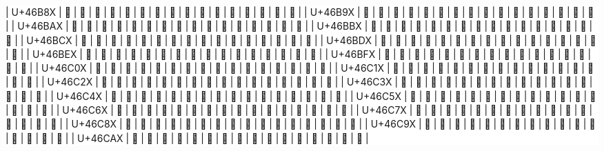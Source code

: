 | U+46B8X | &#x46B80; | &#x46B81; | &#x46B82; | &#x46B83; | &#x46B84; | &#x46B85; | &#x46B86; | &#x46B87; | &#x46B88; | &#x46B89; | &#x46B8A; | &#x46B8B; | &#x46B8C; | &#x46B8D; | &#x46B8E; | &#x46B8F; |
| U+46B9X | &#x46B90; | &#x46B91; | &#x46B92; | &#x46B93; | &#x46B94; | &#x46B95; | &#x46B96; | &#x46B97; | &#x46B98; | &#x46B99; | &#x46B9A; | &#x46B9B; | &#x46B9C; | &#x46B9D; | &#x46B9E; | &#x46B9F; |
| U+46BAX | &#x46BA0; | &#x46BA1; | &#x46BA2; | &#x46BA3; | &#x46BA4; | &#x46BA5; | &#x46BA6; | &#x46BA7; | &#x46BA8; | &#x46BA9; | &#x46BAA; | &#x46BAB; | &#x46BAC; | &#x46BAD; | &#x46BAE; | &#x46BAF; |
| U+46BBX | &#x46BB0; | &#x46BB1; | &#x46BB2; | &#x46BB3; | &#x46BB4; | &#x46BB5; | &#x46BB6; | &#x46BB7; | &#x46BB8; | &#x46BB9; | &#x46BBA; | &#x46BBB; | &#x46BBC; | &#x46BBD; | &#x46BBE; | &#x46BBF; |
| U+46BCX | &#x46BC0; | &#x46BC1; | &#x46BC2; | &#x46BC3; | &#x46BC4; | &#x46BC5; | &#x46BC6; | &#x46BC7; | &#x46BC8; | &#x46BC9; | &#x46BCA; | &#x46BCB; | &#x46BCC; | &#x46BCD; | &#x46BCE; | &#x46BCF; |
| U+46BDX | &#x46BD0; | &#x46BD1; | &#x46BD2; | &#x46BD3; | &#x46BD4; | &#x46BD5; | &#x46BD6; | &#x46BD7; | &#x46BD8; | &#x46BD9; | &#x46BDA; | &#x46BDB; | &#x46BDC; | &#x46BDD; | &#x46BDE; | &#x46BDF; |
| U+46BEX | &#x46BE0; | &#x46BE1; | &#x46BE2; | &#x46BE3; | &#x46BE4; | &#x46BE5; | &#x46BE6; | &#x46BE7; | &#x46BE8; | &#x46BE9; | &#x46BEA; | &#x46BEB; | &#x46BEC; | &#x46BED; | &#x46BEE; | &#x46BEF; |
| U+46BFX | &#x46BF0; | &#x46BF1; | &#x46BF2; | &#x46BF3; | &#x46BF4; | &#x46BF5; | &#x46BF6; | &#x46BF7; | &#x46BF8; | &#x46BF9; | &#x46BFA; | &#x46BFB; | &#x46BFC; | &#x46BFD; | &#x46BFE; | &#x46BFF; |
| U+46C0X | &#x46C00; | &#x46C01; | &#x46C02; | &#x46C03; | &#x46C04; | &#x46C05; | &#x46C06; | &#x46C07; | &#x46C08; | &#x46C09; | &#x46C0A; | &#x46C0B; | &#x46C0C; | &#x46C0D; | &#x46C0E; | &#x46C0F; |
| U+46C1X | &#x46C10; | &#x46C11; | &#x46C12; | &#x46C13; | &#x46C14; | &#x46C15; | &#x46C16; | &#x46C17; | &#x46C18; | &#x46C19; | &#x46C1A; | &#x46C1B; | &#x46C1C; | &#x46C1D; | &#x46C1E; | &#x46C1F; |
| U+46C2X | &#x46C20; | &#x46C21; | &#x46C22; | &#x46C23; | &#x46C24; | &#x46C25; | &#x46C26; | &#x46C27; | &#x46C28; | &#x46C29; | &#x46C2A; | &#x46C2B; | &#x46C2C; | &#x46C2D; | &#x46C2E; | &#x46C2F; |
| U+46C3X | &#x46C30; | &#x46C31; | &#x46C32; | &#x46C33; | &#x46C34; | &#x46C35; | &#x46C36; | &#x46C37; | &#x46C38; | &#x46C39; | &#x46C3A; | &#x46C3B; | &#x46C3C; | &#x46C3D; | &#x46C3E; | &#x46C3F; |
| U+46C4X | &#x46C40; | &#x46C41; | &#x46C42; | &#x46C43; | &#x46C44; | &#x46C45; | &#x46C46; | &#x46C47; | &#x46C48; | &#x46C49; | &#x46C4A; | &#x46C4B; | &#x46C4C; | &#x46C4D; | &#x46C4E; | &#x46C4F; |
| U+46C5X | &#x46C50; | &#x46C51; | &#x46C52; | &#x46C53; | &#x46C54; | &#x46C55; | &#x46C56; | &#x46C57; | &#x46C58; | &#x46C59; | &#x46C5A; | &#x46C5B; | &#x46C5C; | &#x46C5D; | &#x46C5E; | &#x46C5F; |
| U+46C6X | &#x46C60; | &#x46C61; | &#x46C62; | &#x46C63; | &#x46C64; | &#x46C65; | &#x46C66; | &#x46C67; | &#x46C68; | &#x46C69; | &#x46C6A; | &#x46C6B; | &#x46C6C; | &#x46C6D; | &#x46C6E; | &#x46C6F; |
| U+46C7X | &#x46C70; | &#x46C71; | &#x46C72; | &#x46C73; | &#x46C74; | &#x46C75; | &#x46C76; | &#x46C77; | &#x46C78; | &#x46C79; | &#x46C7A; | &#x46C7B; | &#x46C7C; | &#x46C7D; | &#x46C7E; | &#x46C7F; |
| U+46C8X | &#x46C80; | &#x46C81; | &#x46C82; | &#x46C83; | &#x46C84; | &#x46C85; | &#x46C86; | &#x46C87; | &#x46C88; | &#x46C89; | &#x46C8A; | &#x46C8B; | &#x46C8C; | &#x46C8D; | &#x46C8E; | &#x46C8F; |
| U+46C9X | &#x46C90; | &#x46C91; | &#x46C92; | &#x46C93; | &#x46C94; | &#x46C95; | &#x46C96; | &#x46C97; | &#x46C98; | &#x46C99; | &#x46C9A; | &#x46C9B; | &#x46C9C; | &#x46C9D; | &#x46C9E; | &#x46C9F; |
| U+46CAX | &#x46CA0; | &#x46CA1; | &#x46CA2; | &#x46CA3; | &#x46CA4; | &#x46CA5; | &#x46CA6; | &#x46CA7; | &#x46CA8; | &#x46CA9; | &#x46CAA; | &#x46CAB; | &#x46CAC; | &#x46CAD; | &#x46CAE; | &#x46CAF; |
